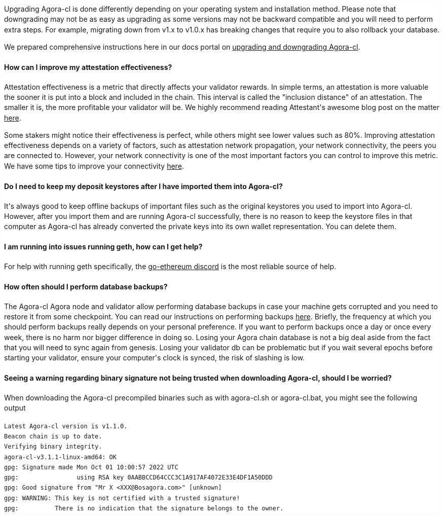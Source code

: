 Upgrading Agora-cl is done differently depending on your operating system and installation method. Please note that downgrading may not be as easy as upgrading as some versions may not be backward compatible and you will need to perform extra steps. For example, migrating down from v1.x to v1.0.x has breaking changes that require you to also rollback your database.

We prepared comprehensive instructions here in our docs portal on [upgrading and downgrading Agora-cl](/docs/agora-cl-usage/staying-up-to-date).

#### How can I improve my attestation effectiveness?

Attestation effectiveness is a metric that directly affects your validator rewards. In simple terms, an attestation is more valuable the sooner it is put into a block and included in the chain. This interval is called the "inclusion distance" of an attestation. The smaller it is, the more profitable your validator will be. We highly recommend reading Attestant's awesome blog post on the matter [here](https://www.attestant.io/posts/defining-attestation-effectiveness/).

Some stakers might notice their effectiveness is perfect, while others might see lower values such as 80%. Improving attestation effectiveness depends on a variety of factors, such as attestation network propagation, your network connectivity, the peers you are connected to. However, your network connectivity is one of the most important factors you can control to improve this metric. We have some tips to improve your connectivity [here](/docs/agora-cl-usage/p2p-host-ip).

#### Do I need to keep my deposit keystores after I have imported them into Agora-cl?

It's always good to keep offline backups of important files such as the original keystores you used to import into Agora-cl. However, after you import them and are running Agora-cl successfully, there is no reason to keep the keystore files in that computer as Agora-cl has already converted the private keys into its own wallet representation. You can delete them.

#### I am running into issues running geth, how can I get help?

For help with running geth specifically, the [go-ethereum discord](https://discord.com/invite/nthXNEv) is the most reliable source of help.

#### How often should I perform database backups?

The Agora-cl Agora node and validator allow performing database backups in case your machine gets corrupted and you need to restore it from some checkpoint. You can read our instructions on performing backups [here](/docs/agora-cl-usage/database-backups). Briefly, the frequency at which you should perform backups really depends on your personal preference. If you want to perform backups once a day or once every week, there is no harm nor bigger difference in doing so. Losing your Agora chain database is not a big deal aside from the fact that you will need to sync again from genesis. Losing your validator db can be problematic but if you wait several epochs before starting your validator, ensure your computer's clock is synced, the risk of slashing is low.

#### Seeing a warning regarding binary signature not being trusted when downloading Agora-cl, should I be worried?

When downloading the Agora-cl precompiled binaries such as with agora-cl.sh or agora-cl.bat, you might see the following output

```
Latest Agora-cl version is v1.1.0.
Beacon chain is up to date.
Verifying binary integrity.
agora-cl-v3.1.1-linux-amd64: OK
gpg: Signature made Mon Oct 01 10:00:57 2022 UTC
gpg:                using RSA key 0AABBCCD64CCC3C1A917AF4072E33E4DF1A50DDD
gpg: Good signature from "Mr X <XXX@Bosagora.com>" [unknown]
gpg: WARNING: This key is not certified with a trusted signature!
gpg:          There is no indication that the signature belongs to the owner.
```
